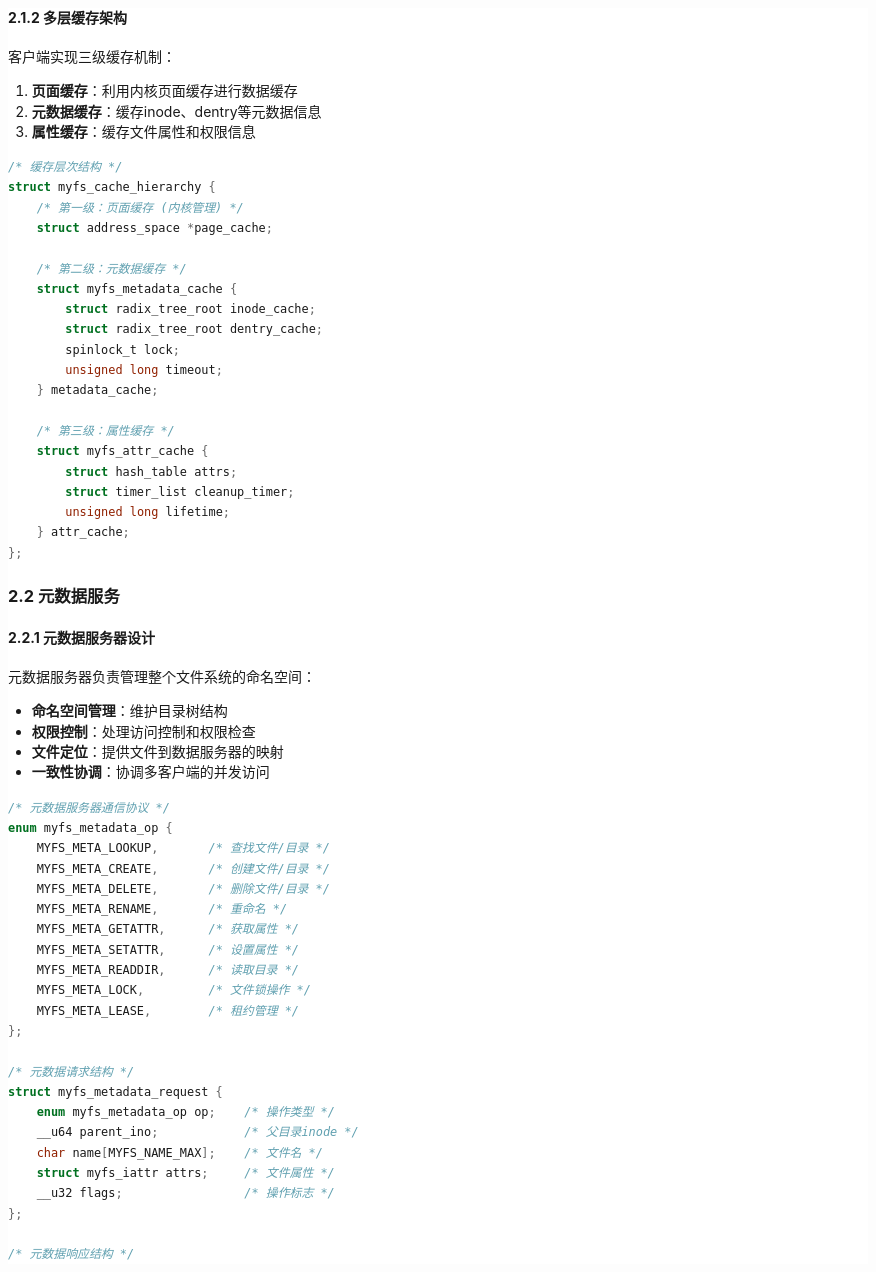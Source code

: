 #### 2.1.2 多层缓存架构

客户端实现三级缓存机制：

1. **页面缓存**：利用内核页面缓存进行数据缓存
2. **元数据缓存**：缓存inode、dentry等元数据信息
3. **属性缓存**：缓存文件属性和权限信息

```c
/* 缓存层次结构 */
struct myfs_cache_hierarchy {
    /* 第一级：页面缓存 (内核管理) */
    struct address_space *page_cache;
    
    /* 第二级：元数据缓存 */
    struct myfs_metadata_cache {
        struct radix_tree_root inode_cache;
        struct radix_tree_root dentry_cache;
        spinlock_t lock;
        unsigned long timeout;
    } metadata_cache;
    
    /* 第三级：属性缓存 */
    struct myfs_attr_cache {
        struct hash_table attrs;
        struct timer_list cleanup_timer;
        unsigned long lifetime;
    } attr_cache;
};
```

### 2.2 元数据服务

#### 2.2.1 元数据服务器设计

元数据服务器负责管理整个文件系统的命名空间：

- **命名空间管理**：维护目录树结构
- **权限控制**：处理访问控制和权限检查
- **文件定位**：提供文件到数据服务器的映射
- **一致性协调**：协调多客户端的并发访问

```c
/* 元数据服务器通信协议 */
enum myfs_metadata_op {
    MYFS_META_LOOKUP,       /* 查找文件/目录 */
    MYFS_META_CREATE,       /* 创建文件/目录 */
    MYFS_META_DELETE,       /* 删除文件/目录 */
    MYFS_META_RENAME,       /* 重命名 */
    MYFS_META_GETATTR,      /* 获取属性 */
    MYFS_META_SETATTR,      /* 设置属性 */
    MYFS_META_READDIR,      /* 读取目录 */
    MYFS_META_LOCK,         /* 文件锁操作 */
    MYFS_META_LEASE,        /* 租约管理 */
};

/* 元数据请求结构 */
struct myfs_metadata_request {
    enum myfs_metadata_op op;    /* 操作类型 */
    __u64 parent_ino;            /* 父目录inode */
    char name[MYFS_NAME_MAX];    /* 文件名 */
    struct myfs_iattr attrs;     /* 文件属性 */
    __u32 flags;                 /* 操作标志 */
};

/* 元数据响应结构 */
```